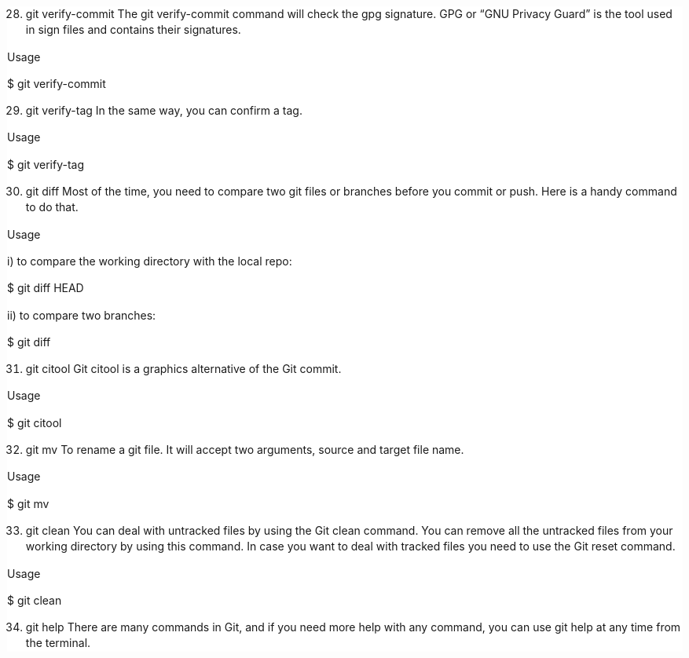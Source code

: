 
28. git verify-commit
The git verify-commit command will check the gpg signature. GPG or “GNU Privacy Guard” is the tool used in sign files and contains their signatures.

Usage 

$ git verify-commit <commit>



29. git verify-tag
In the same way, you can confirm a tag.

Usage 

$ git verify-tag <tag>


30. git diff
Most of the time, you need to compare two git files or branches before you commit or push. Here is a handy command to do that. 

Usage

i) to compare the working directory with the local repo:

$ git diff HEAD <filename>

ii) to compare two branches:

$ git diff <source branch> <target branch>



31. git citool
Git citool is a graphics alternative of the Git commit.

Usage

$ git citool



32. git mv
To rename a git file. It will accept two arguments, source and target file name.

Usage

$ git mv <old-file-name> <new-file-name>



33. git clean
You can deal with untracked files by using the Git clean command. You can remove all the untracked files from your working directory by using this command. In case you want to deal with tracked files you need to use the Git reset command.

Usage

$ git clean



34. git help
There are many commands in Git, and if you need more help with any command, you can use git help at any time from the terminal. 
